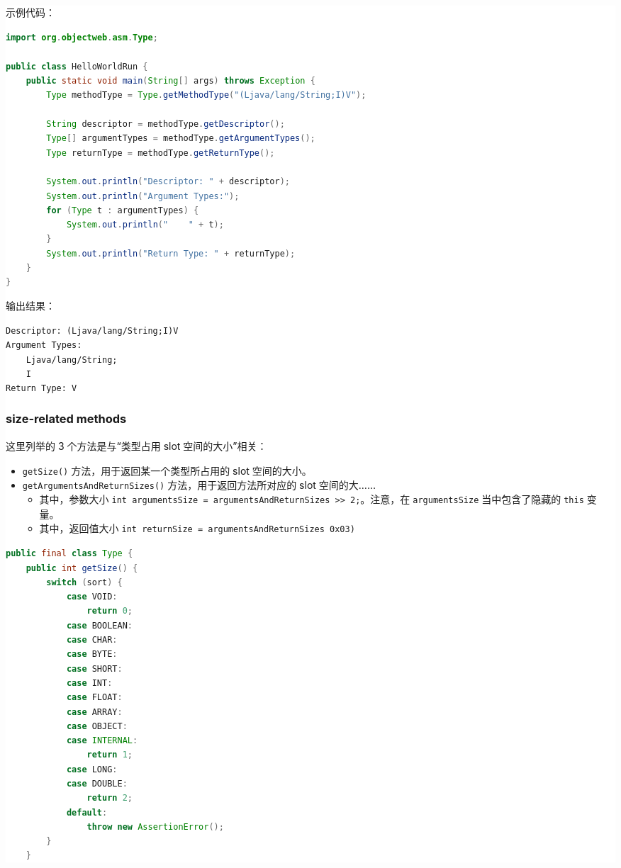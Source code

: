 示例代码：

```java
import org.objectweb.asm.Type;

public class HelloWorldRun {
    public static void main(String[] args) throws Exception {
        Type methodType = Type.getMethodType("(Ljava/lang/String;I)V");

        String descriptor = methodType.getDescriptor();
        Type[] argumentTypes = methodType.getArgumentTypes();
        Type returnType = methodType.getReturnType();

        System.out.println("Descriptor: " + descriptor);
        System.out.println("Argument Types:");
        for (Type t : argumentTypes) {
            System.out.println("    " + t);
        }
        System.out.println("Return Type: " + returnType);
    }
}
```

输出结果：

```text
Descriptor: (Ljava/lang/String;I)V
Argument Types:
    Ljava/lang/String;
    I
Return Type: V
```

### size-related methods

这里列举的 3 个方法是与“类型占用 slot 空间的大小”相关：

- `getSize()` 方法，用于返回某一个类型所占用的 slot 空间的大小。
- `getArgumentsAndReturnSizes()` 方法，用于返回方法所对应的 slot 空间的大……
  - 其中，参数大小 `int argumentsSize = argumentsAndReturnSizes >> 2;`。注意，在 `argumentsSize` 当中包含了隐藏的 `this` 变量。
  - 其中，返回值大小 `int returnSize = argumentsAndReturnSizes 0x03)`

```java
public final class Type {
    public int getSize() {
        switch (sort) {
            case VOID:
                return 0;
            case BOOLEAN:
            case CHAR:
            case BYTE:
            case SHORT:
            case INT:
            case FLOAT:
            case ARRAY:
            case OBJECT:
            case INTERNAL:
                return 1;
            case LONG:
            case DOUBLE:
                return 2;
            default:
                throw new AssertionError();
        }
    }

```